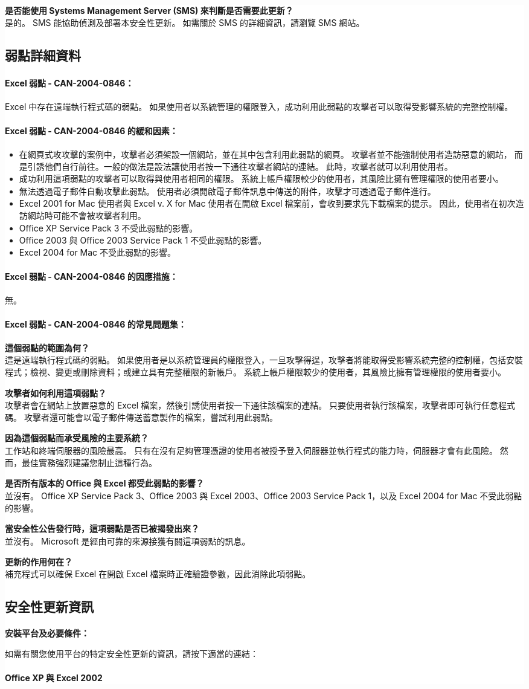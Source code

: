 **是否能使用 Systems Management Server (SMS) 來判斷是否需要此更新？**  
是的。 SMS 能協助偵測及部署本安全性更新。 如需關於 SMS 的詳細資訊，請瀏覽 SMS 網站。

弱點詳細資料
------------


#### Excel 弱點 - CAN-2004-0846：

Excel 中存在遠端執行程式碼的弱點。 如果使用者以系統管理的權限登入，成功利用此弱點的攻擊者可以取得受影響系統的完整控制權。

#### Excel 弱點 - CAN-2004-0846 的緩和因素：

-   在網頁式攻攻擊的案例中，攻擊者必須架設一個網站，並在其中包含利用此弱點的網頁。 攻擊者並不能強制使用者造訪惡意的網站， 而是引誘他們自行前往。一般的做法是設法讓使用者按一下通往攻擊者網站的連結。 此時，攻擊者就可以利用使用者。
-   成功利用這項弱點的攻擊者可以取得與使用者相同的權限。 系統上帳戶權限較少的使用者，其風險比擁有管理權限的使用者要小。
-   無法透過電子郵件自動攻擊此弱點。 使用者必須開啟電子郵件訊息中傳送的附件，攻擊才可透過電子郵件進行。
-   Excel 2001 for Mac 使用者與 Excel v. X for Mac 使用者在開啟 Excel 檔案前，會收到要求先下載檔案的提示。 因此，使用者在初次造訪網站時可能不會被攻擊者利用。
-   Office XP Service Pack 3 不受此弱點的影響。
-   Office 2003 與 Office 2003 Service Pack 1 不受此弱點的影響。
-   Excel 2004 for Mac 不受此弱點的影響。

#### Excel 弱點 - CAN-2004-0846 的因應措施：

無。

#### Excel 弱點 - CAN-2004-0846 的常見問題集：

**這個弱點的範圍為何？**  
這是遠端執行程式碼的弱點。 如果使用者是以系統管理員的權限登入，一旦攻擊得逞，攻擊者將能取得受影響系統完整的控制權，包括安裝程式；檢視、變更或刪除資料；或建立具有完整權限的新帳戶。 系統上帳戶權限較少的使用者，其風險比擁有管理權限的使用者要小。

**攻擊者如何利用這項弱點？**  
攻擊者會在網站上放置惡意的 Excel 檔案，然後引誘使用者按一下通往該檔案的連結。 只要使用者執行該檔案，攻擊者即可執行任意程式碼。 攻擊者還可能會以電子郵件傳送蓄意製作的檔案，嘗試利用此弱點。

**因為這個弱點而承受風險的主要系統？**  
工作站和終端伺服器的風險最高。 只有在沒有足夠管理憑證的使用者被授予登入伺服器並執行程式的能力時，伺服器才會有此風險。 然而，最佳實務強烈建議您制止這種行為。

**是否所有版本的 Office 與 Excel 都受此弱點的影響？**  
並沒有。 Office XP Service Pack 3、Office 2003 與 Excel 2003、Office 2003 Service Pack 1，以及 Excel 2004 for Mac 不受此弱點的影響。

**當安全性公告發行時，這項弱點是否已被揭發出來？**  
並沒有。 Microsoft 是經由可靠的來源接獲有關這項弱點的訊息。

**更新的作用何在？**  
補充程式可以確保 Excel 在開啟 Excel 檔案時正確驗證參數，因此消除此項弱點。

安全性更新資訊
--------------


**安裝平台及必要條件：**

如需有關您使用平台的特定安全性更新的資訊，請按下適當的連結：

#### Office XP 與 Excel 2002

